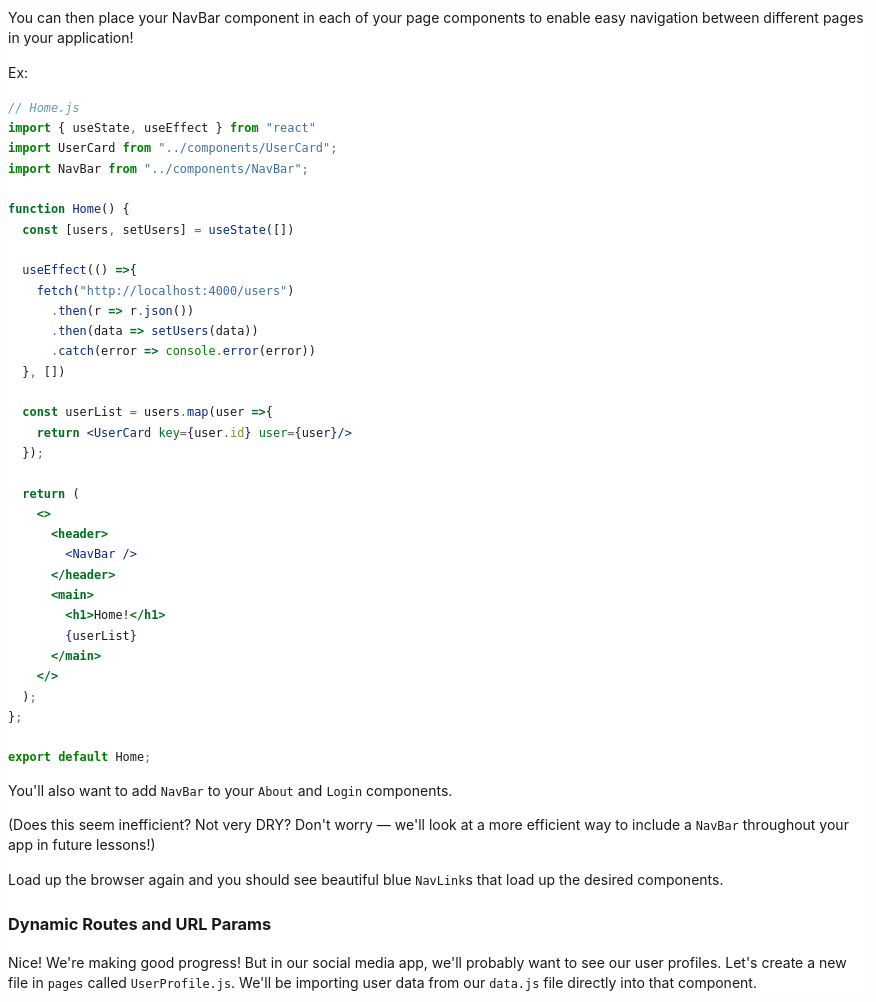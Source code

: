 You can then place your NavBar component in each of your page components to
enable easy navigation between different pages in your application!

Ex:

```jsx
// Home.js
import { useState, useEffect } from "react"
import UserCard from "../components/UserCard";
import NavBar from "../components/NavBar";

function Home() {
  const [users, setUsers] = useState([])

  useEffect(() =>{
    fetch("http://localhost:4000/users")
      .then(r => r.json())
      .then(data => setUsers(data))
      .catch(error => console.error(error))
  }, [])
  
  const userList = users.map(user =>{
    return <UserCard key={user.id} user={user}/>
  });

  return (
    <>
      <header>
        <NavBar />
      </header>
      <main>
        <h1>Home!</h1>
        {userList}
      </main>
    </>
  );
};

export default Home;
```

You'll also want to add `NavBar` to your `About` and `Login` components.

(Does this seem inefficient? Not very DRY? Don't worry — we'll look at a more
efficient way to include a `NavBar` throughout your app in future lessons!)

Load up the browser again and you should see beautiful blue `NavLink`s that load
up the desired components.

### Dynamic Routes and URL Params

Nice! We're making good progress! But in our social media app, we'll probably
want to see our user profiles. Let's create a new file in `pages` called
`UserProfile.js`. We'll be importing user data from our `data.js` file directly
into that component.


[react router docs]: https://reactrouter.com/en/main
[soils]: https://en.wikipedia.org/wiki/Soil_type